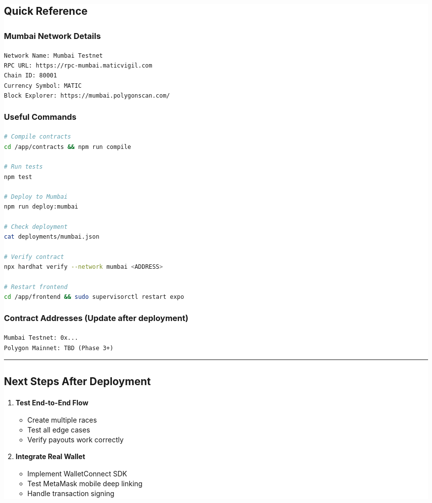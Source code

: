 
## Quick Reference

### Mumbai Network Details
```
Network Name: Mumbai Testnet
RPC URL: https://rpc-mumbai.maticvigil.com
Chain ID: 80001
Currency Symbol: MATIC
Block Explorer: https://mumbai.polygonscan.com/
```

### Useful Commands
```bash
# Compile contracts
cd /app/contracts && npm run compile

# Run tests
npm test

# Deploy to Mumbai
npm run deploy:mumbai

# Check deployment
cat deployments/mumbai.json

# Verify contract
npx hardhat verify --network mumbai <ADDRESS>

# Restart frontend
cd /app/frontend && sudo supervisorctl restart expo
```

### Contract Addresses (Update after deployment)
```
Mumbai Testnet: 0x...
Polygon Mainnet: TBD (Phase 3+)
```

---

## Next Steps After Deployment

1. **Test End-to-End Flow**
   - Create multiple races
   - Test all edge cases
   - Verify payouts work correctly

2. **Integrate Real Wallet**
   - Implement WalletConnect SDK
   - Test MetaMask mobile deep linking
   - Handle transaction signing
